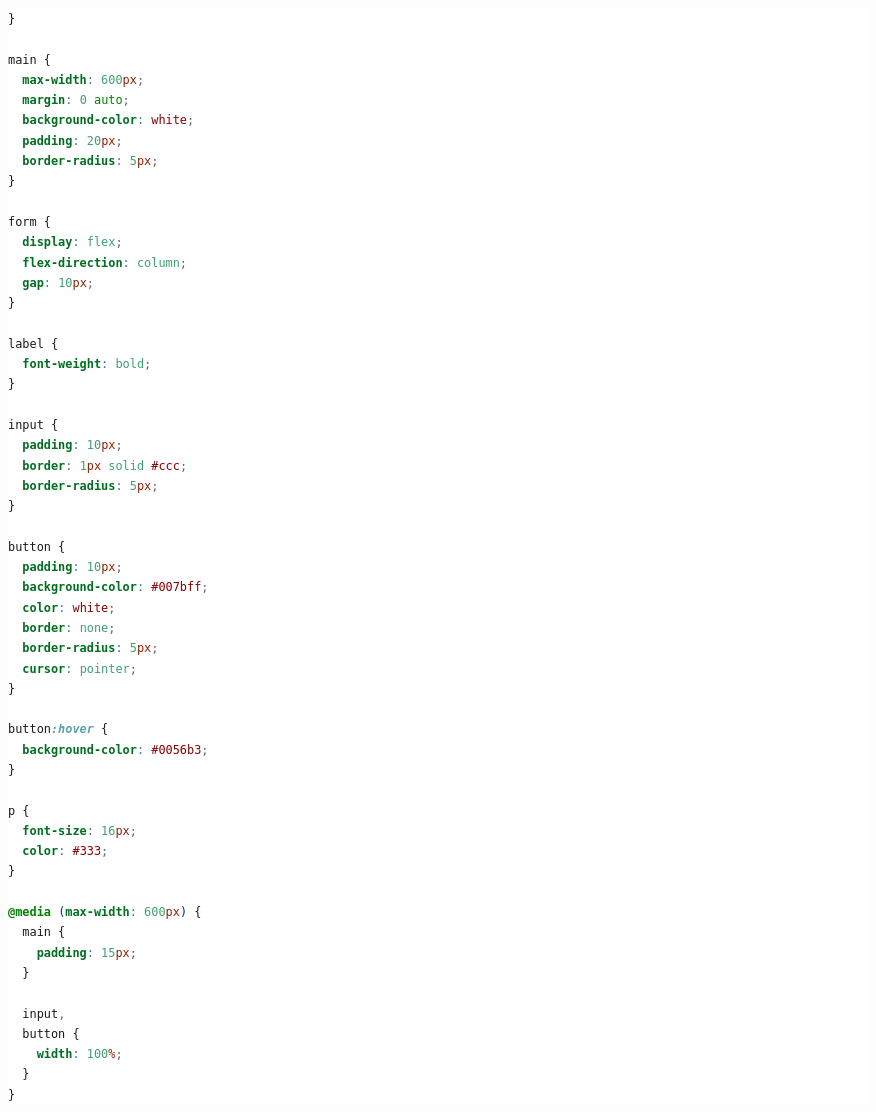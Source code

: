 ```css
}

main {
  max-width: 600px;
  margin: 0 auto;
  background-color: white;
  padding: 20px;
  border-radius: 5px;
}

form {
  display: flex;
  flex-direction: column;
  gap: 10px;
}

label {
  font-weight: bold;
}

input {
  padding: 10px;
  border: 1px solid #ccc;
  border-radius: 5px;
}

button {
  padding: 10px;
  background-color: #007bff;
  color: white;
  border: none;
  border-radius: 5px;
  cursor: pointer;
}

button:hover {
  background-color: #0056b3;
}

p {
  font-size: 16px;
  color: #333;
}

@media (max-width: 600px) {
  main {
    padding: 15px;
  }

  input,
  button {
    width: 100%;
  }
}
```

